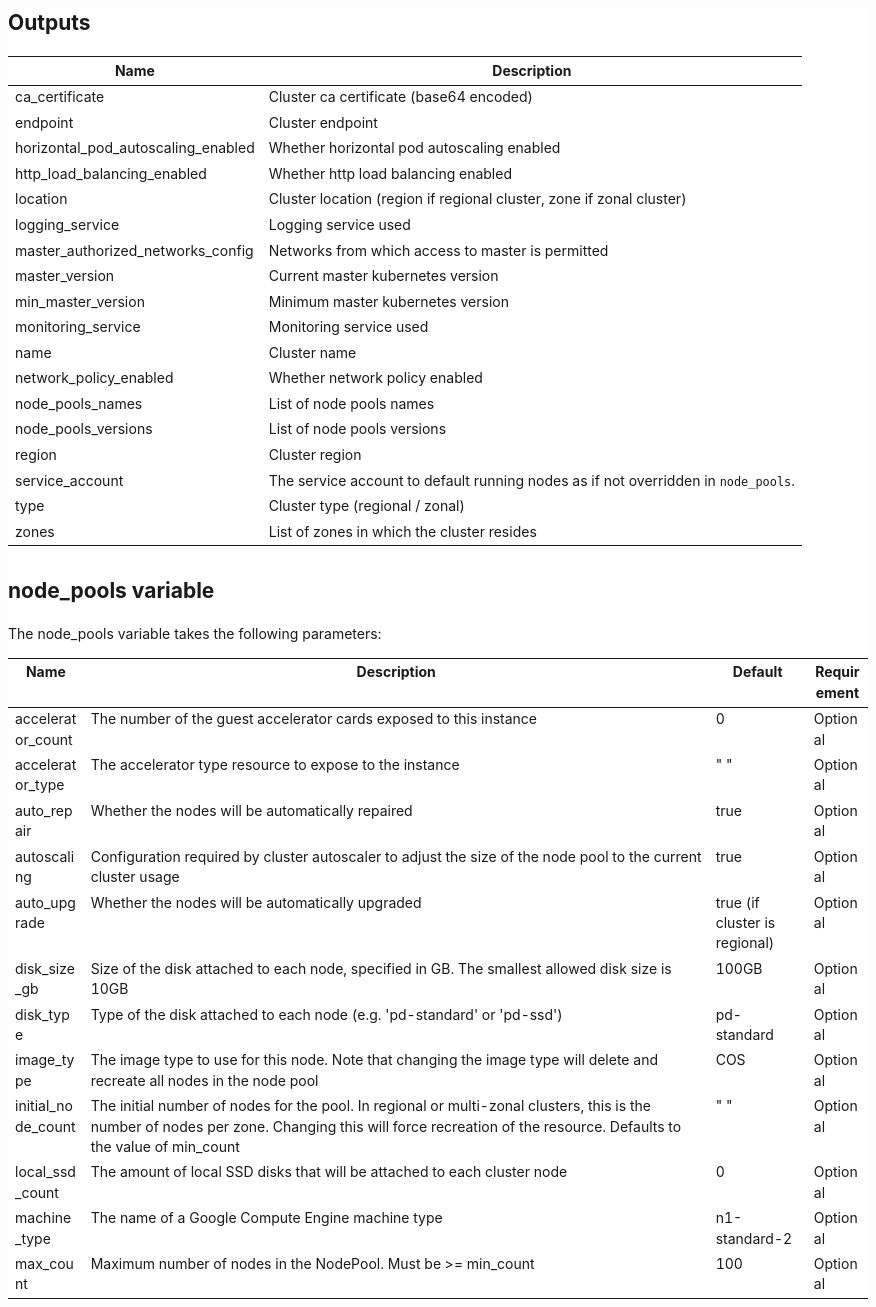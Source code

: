 ## Outputs

| Name | Description |
|------|-------------|
| ca\_certificate | Cluster ca certificate (base64 encoded) |
| endpoint | Cluster endpoint |
| horizontal\_pod\_autoscaling\_enabled | Whether horizontal pod autoscaling enabled |
| http\_load\_balancing\_enabled | Whether http load balancing enabled |
| location | Cluster location (region if regional cluster, zone if zonal cluster) |
| logging\_service | Logging service used |
| master\_authorized\_networks\_config | Networks from which access to master is permitted |
| master\_version | Current master kubernetes version |
| min\_master\_version | Minimum master kubernetes version |
| monitoring\_service | Monitoring service used |
| name | Cluster name |
| network\_policy\_enabled | Whether network policy enabled |
| node\_pools\_names | List of node pools names |
| node\_pools\_versions | List of node pools versions |
| region | Cluster region |
| service\_account | The service account to default running nodes as if not overridden in `node_pools`. |
| type | Cluster type (regional / zonal) |
| zones | List of zones in which the cluster resides |



## node_pools variable
The node_pools variable takes the following parameters:

| Name | Description | Default | Requirement |
| --- | --- | --- | --- |
| accelerator_count | The number of the guest accelerator cards exposed to this instance | 0 | Optional |
| accelerator_type | The accelerator type resource to expose to the instance | " " | Optional |
| auto_repair | Whether the nodes will be automatically repaired | true | Optional |
| autoscaling | Configuration required by cluster autoscaler to adjust the size of the node pool to the current cluster usage | true | Optional |
| auto_upgrade | Whether the nodes will be automatically upgraded | true (if cluster is regional) | Optional |
| disk_size_gb | Size of the disk attached to each node, specified in GB. The smallest allowed disk size is 10GB | 100GB | Optional |
| disk_type | Type of the disk attached to each node (e.g. 'pd-standard' or 'pd-ssd') | pd-standard | Optional |
| image_type | The image type to use for this node. Note that changing the image type will delete and recreate all nodes in the node pool | COS | Optional |
| initial_node_count | The initial number of nodes for the pool. In regional or multi-zonal clusters, this is the number of nodes per zone. Changing this will force recreation of the resource. Defaults to the value of min_count | " " | Optional |
| local_ssd_count | The amount of local SSD disks that will be attached to each cluster node | 0 | Optional |
| machine_type | The name of a Google Compute Engine machine type | n1-standard-2 | Optional |
| max_count | Maximum number of nodes in the NodePool. Must be >= min_count | 100 | Optional |